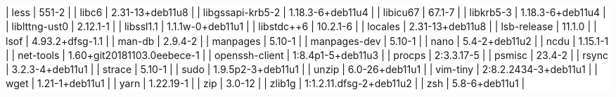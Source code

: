 | less | 551-2 |
| libc6 | 2.31-13+deb11u8 |
| libgssapi-krb5-2 | 1.18.3-6+deb11u4 |
| libicu67 | 67.1-7 |
| libkrb5-3 | 1.18.3-6+deb11u4 |
| liblttng-ust0 | 2.12.1-1 |
| libssl1.1 | 1.1.1w-0+deb11u1 |
| libstdc++6 | 10.2.1-6 |
| locales | 2.31-13+deb11u8 |
| lsb-release | 11.1.0 |
| lsof | 4.93.2+dfsg-1.1 |
| man-db | 2.9.4-2 |
| manpages | 5.10-1 |
| manpages-dev | 5.10-1 |
| nano | 5.4-2+deb11u2 |
| ncdu | 1.15.1-1 |
| net-tools | 1.60+git20181103.0eebece-1 |
| openssh-client | 1:8.4p1-5+deb11u3 |
| procps | 2:3.3.17-5 |
| psmisc | 23.4-2 |
| rsync | 3.2.3-4+deb11u1 |
| strace | 5.10-1 |
| sudo | 1.9.5p2-3+deb11u1 |
| unzip | 6.0-26+deb11u1 |
| vim-tiny | 2:8.2.2434-3+deb11u1 |
| wget | 1.21-1+deb11u1 |
| yarn | 1.22.19-1 |
| zip | 3.0-12 |
| zlib1g | 1:1.2.11.dfsg-2+deb11u2 |
| zsh | 5.8-6+deb11u1 |
